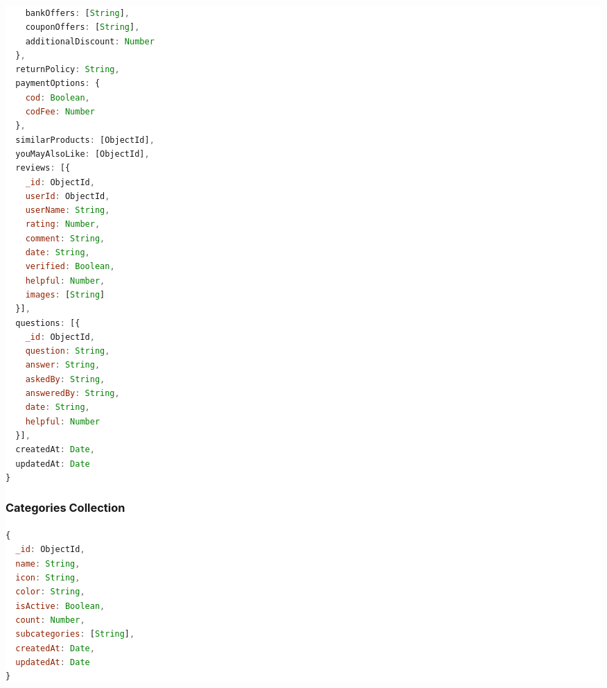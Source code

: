 ```javascript
    bankOffers: [String],
    couponOffers: [String],
    additionalDiscount: Number
  },
  returnPolicy: String,
  paymentOptions: {
    cod: Boolean,
    codFee: Number
  },
  similarProducts: [ObjectId],
  youMayAlsoLike: [ObjectId],
  reviews: [{
    _id: ObjectId,
    userId: ObjectId,
    userName: String,
    rating: Number,
    comment: String,
    date: String,
    verified: Boolean,
    helpful: Number,
    images: [String]
  }],
  questions: [{
    _id: ObjectId,
    question: String,
    answer: String,
    askedBy: String,
    answeredBy: String,
    date: String,
    helpful: Number
  }],
  createdAt: Date,
  updatedAt: Date
}
```

### Categories Collection
```javascript
{
  _id: ObjectId,
  name: String,
  icon: String,
  color: String,
  isActive: Boolean,
  count: Number,
  subcategories: [String],
  createdAt: Date,
  updatedAt: Date
}
```
